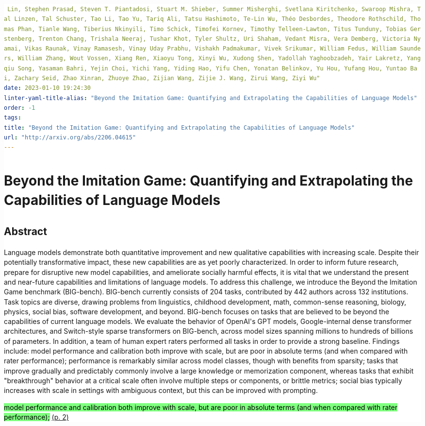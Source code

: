```yaml
 Lin, Stephen Prasad, Steven T. Piantadosi, Stuart M. Shieber, Summer Misherghi, Svetlana Kiritchenko, Swaroop Mishra, Tal Linzen, Tal Schuster, Tao Li, Tao Yu, Tariq Ali, Tatsu Hashimoto, Te-Lin Wu, Théo Desbordes, Theodore Rothschild, Thomas Phan, Tianle Wang, Tiberius Nkinyili, Timo Schick, Timofei Kornev, Timothy Telleen-Lawton, Titus Tunduny, Tobias Gerstenberg, Trenton Chang, Trishala Neeraj, Tushar Khot, Tyler Shultz, Uri Shaham, Vedant Misra, Vera Demberg, Victoria Nyamai, Vikas Raunak, Vinay Ramasesh, Vinay Uday Prabhu, Vishakh Padmakumar, Vivek Srikumar, William Fedus, William Saunders, William Zhang, Wout Vossen, Xiang Ren, Xiaoyu Tong, Xinyi Wu, Xudong Shen, Yadollah Yaghoobzadeh, Yair Lakretz, Yangqiu Song, Yasaman Bahri, Yejin Choi, Yichi Yang, Yiding Hao, Yifu Chen, Yonatan Belinkov, Yu Hou, Yufang Hou, Yuntao Bai, Zachary Seid, Zhao Xinran, Zhuoye Zhao, Zijian Wang, Zijie J. Wang, Zirui Wang, Ziyi Wu"
date: 2023-01-10 19:24:30
linter-yaml-title-alias: "Beyond the Imitation Game: Quantifying and Extrapolating the Capabilities of Language Models"
order: -1
tags: 
title: "Beyond the Imitation Game: Quantifying and Extrapolating the Capabilities of Language Models"
url: "http://arxiv.org/abs/2206.04615"
---
```


# Beyond the Imitation Game: Quantifying and Extrapolating the Capabilities of Language Models

## Abstract

Language models demonstrate both quantitative improvement and new qualitative capabilities with increasing scale. Despite their potentially transformative impact, these new capabilities are as yet poorly characterized. In order to inform future research, prepare for disruptive new model capabilities, and ameliorate socially harmful effects, it is vital that we understand the present and near-future capabilities and limitations of language models. To address this challenge, we introduce the Beyond the Imitation Game benchmark (BIG-bench). BIG-bench currently consists of 204 tasks, contributed by 442 authors across 132 institutions. Task topics are diverse, drawing problems from linguistics, childhood development, math, common-sense reasoning, biology, physics, social bias, software development, and beyond. BIG-bench focuses on tasks that are believed to be beyond the capabilities of current language models. We evaluate the behavior of OpenAI's GPT models, Google-internal dense transformer architectures, and Switch-style sparse transformers on BIG-bench, across model sizes spanning millions to hundreds of billions of parameters. In addition, a team of human expert raters performed all tasks in order to provide a strong baseline. Findings include: model performance and calibration both improve with scale, but are poor in absolute terms (and when compared with rater performance); performance is remarkably similar across model classes, though with benefits from sparsity; tasks that improve gradually and predictably commonly involve a large knowledge or memorization component, whereas tasks that exhibit "breakthrough" behavior at a critical scale often involve multiple steps or components, or brittle metrics; social bias typically increases with scale in settings with ambiguous context, but this can be improved with prompting.

<mark style="background: #7fff7f">model performance and calibration both improve with scale, but are poor in absolute terms (and when compared with rater performance);</mark> [(p. 2)](zotero://open-pdf/library/items/LSM7IBSC?page=2)
